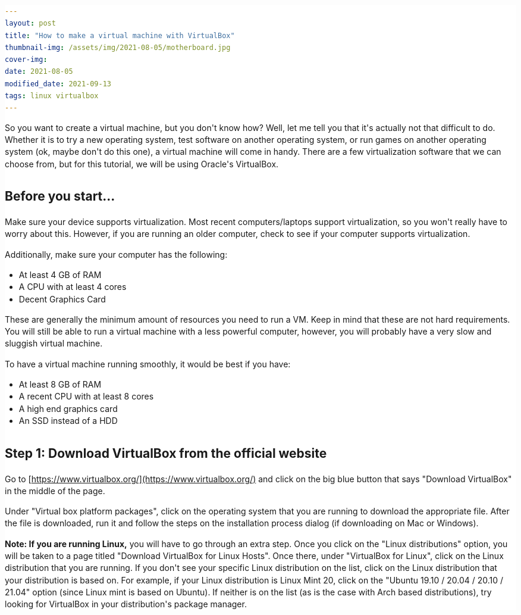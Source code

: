 ```yaml
---
layout: post
title: "How to make a virtual machine with VirtualBox"
thumbnail-img: /assets/img/2021-08-05/motherboard.jpg
cover-img:
date: 2021-08-05
modified_date: 2021-09-13
tags: linux virtualbox
---
```


So you want to create a virtual machine, but you don't know how? Well, let me tell you that it's actually not that difficult to do. Whether it is to try a new operating system, test software on another operating system, or run games on another operating system (ok, maybe don't do this one), a virtual machine will come in handy. There are a few virtualization software that we can choose from, but for this tutorial, we will be using Oracle's VirtualBox. 

## Before you start...

Make sure your device supports virtualization. Most recent computers/laptops support virtualization, so you won't really have to worry about this. However, if you are running an older computer, check to see if your computer supports virtualization.

Additionally, make sure your computer has the following: 

- At least 4 GB of RAM
- A CPU with at least 4 cores
- Decent Graphics Card

These are generally the minimum amount of resources you need to run a VM. Keep in mind that these are not hard requirements. You will still be able to run a virtual machine with a less powerful computer, however, you will probably have a very slow and sluggish virtual machine.

To have a virtual machine running smoothly, it would be best if you have:

- At least 8 GB of RAM
- A recent CPU with at least 8 cores
- A high end graphics card
- An SSD instead of a HDD

## Step 1: Download VirtualBox from the official website

Go to [https://www.virtualbox.org/](https://www.virtualbox.org/) and click on the big blue button that says "Download VirtualBox" in the middle of the page.

Under "Virtual box platform packages", click on the operating system that you are running to download the appropriate file. After the file is downloaded, run it and follow the steps on the installation process dialog (if downloading on Mac or Windows).

**Note: If you are running Linux,** you will have to go through an extra step. Once you click on the "Linux distributions" option, you will be taken to a page titled "Download VirtualBox for Linux Hosts". Once there, under "VirtualBox for Linux", click on the Linux distribution that you are running. If you don't see your specific Linux distribution on the list, click on the Linux distribution that your distribution is based on. For example, if your Linux distribution is Linux Mint 20, click on the "Ubuntu 19.10 / 20.04 / 20.10 / 21.04" option (since Linux mint is based on Ubuntu). If neither is on the list (as is the case with Arch based distributions), try looking for VirtualBox in your distribution's package manager. 

